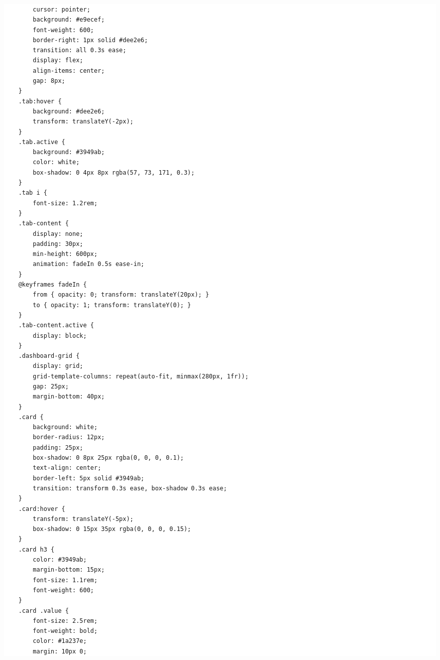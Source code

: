             cursor: pointer;
            background: #e9ecef;
            font-weight: 600;
            border-right: 1px solid #dee2e6;
            transition: all 0.3s ease;
            display: flex;
            align-items: center;
            gap: 8px;
        }
        .tab:hover {
            background: #dee2e6;
            transform: translateY(-2px);
        }
        .tab.active {
            background: #3949ab;
            color: white;
            box-shadow: 0 4px 8px rgba(57, 73, 171, 0.3);
        }
        .tab i {
            font-size: 1.2rem;
        }
        .tab-content {
            display: none;
            padding: 30px;
            min-height: 600px;
            animation: fadeIn 0.5s ease-in;
        }
        @keyframes fadeIn {
            from { opacity: 0; transform: translateY(20px); }
            to { opacity: 1; transform: translateY(0); }
        }
        .tab-content.active {
            display: block;
        }
        .dashboard-grid {
            display: grid;
            grid-template-columns: repeat(auto-fit, minmax(280px, 1fr));
            gap: 25px;
            margin-bottom: 40px;
        }
        .card {
            background: white;
            border-radius: 12px;
            padding: 25px;
            box-shadow: 0 8px 25px rgba(0, 0, 0, 0.1);
            text-align: center;
            border-left: 5px solid #3949ab;
            transition: transform 0.3s ease, box-shadow 0.3s ease;
        }
        .card:hover {
            transform: translateY(-5px);
            box-shadow: 0 15px 35px rgba(0, 0, 0, 0.15);
        }
        .card h3 {
            color: #3949ab;
            margin-bottom: 15px;
            font-size: 1.1rem;
            font-weight: 600;
        }
        .card .value {
            font-size: 2.5rem;
            font-weight: bold;
            color: #1a237e;
            margin: 10px 0;